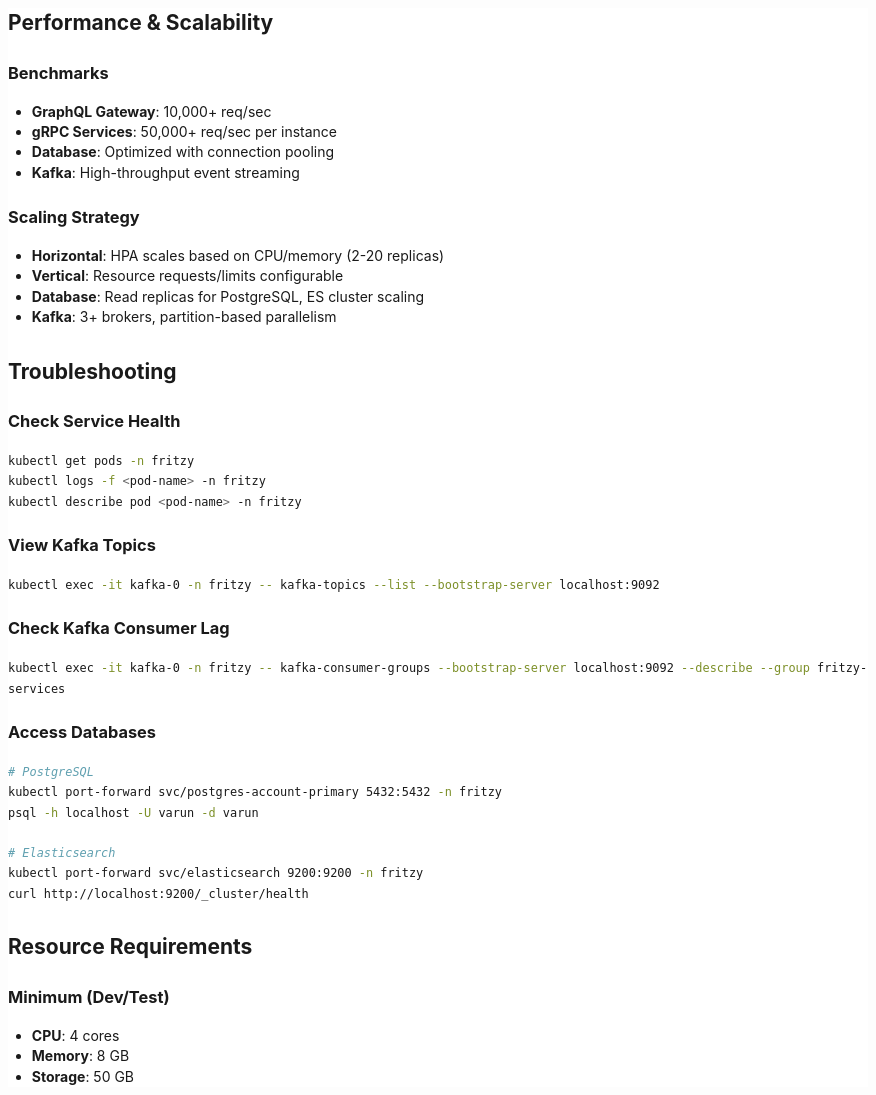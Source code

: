 ## Performance & Scalability

### Benchmarks
- **GraphQL Gateway**: 10,000+ req/sec
- **gRPC Services**: 50,000+ req/sec per instance
- **Database**: Optimized with connection pooling
- **Kafka**: High-throughput event streaming

### Scaling Strategy
- **Horizontal**: HPA scales based on CPU/memory (2-20 replicas)
- **Vertical**: Resource requests/limits configurable
- **Database**: Read replicas for PostgreSQL, ES cluster scaling
- **Kafka**: 3+ brokers, partition-based parallelism

## Troubleshooting

### Check Service Health
```bash
kubectl get pods -n fritzy
kubectl logs -f <pod-name> -n fritzy
kubectl describe pod <pod-name> -n fritzy
```

### View Kafka Topics
```bash
kubectl exec -it kafka-0 -n fritzy -- kafka-topics --list --bootstrap-server localhost:9092
```

### Check Kafka Consumer Lag
```bash
kubectl exec -it kafka-0 -n fritzy -- kafka-consumer-groups --bootstrap-server localhost:9092 --describe --group fritzy-services
```

### Access Databases
```bash
# PostgreSQL
kubectl port-forward svc/postgres-account-primary 5432:5432 -n fritzy
psql -h localhost -U varun -d varun

# Elasticsearch
kubectl port-forward svc/elasticsearch 9200:9200 -n fritzy
curl http://localhost:9200/_cluster/health
```

## Resource Requirements

### Minimum (Dev/Test)
- **CPU**: 4 cores
- **Memory**: 8 GB
- **Storage**: 50 GB
